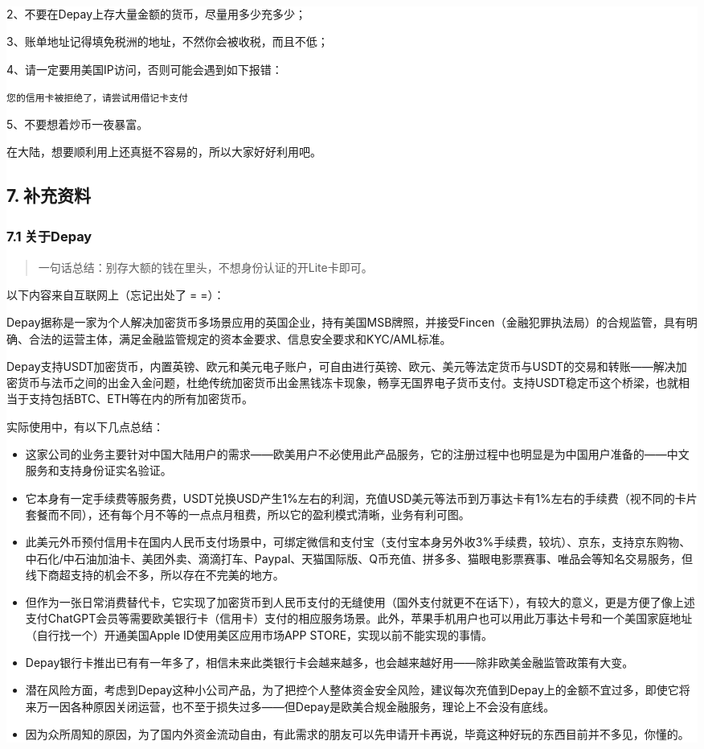 2、不要在Depay上存大量金额的货币，尽量用多少充多少；

3、账单地址记得填免税洲的地址，不然你会被收税，而且不低；

4、请一定要用美国IP访问，否则可能会遇到如下报错：

`您的信用卡被拒绝了，请尝试用借记卡支付`

5、不要想着炒币一夜暴富。

在大陆，想要顺利用上还真挺不容易的，所以大家好好利用吧。

## 7\. 补充资料

### 7.1 关于Depay

> 一句话总结：别存大额的钱在里头，不想身份认证的开Lite卡即可。

以下内容来自互联网上（忘记出处了 = =）：

Depay据称是一家为个人解决加密货币多场景应用的英国企业，持有美国MSB牌照，并接受Fincen（金融犯罪执法局）的合规监管，具有明确、合法的运营主体，满足金融监管规定的资本金要求、信息安全要求和KYC/AML标准。

Depay支持USDT加密货币，内置英镑、欧元和美元电子账户，可自由进行英镑、欧元、美元等法定货币与USDT的交易和转账——解决加密货币与法币之间的出金入金问题，杜绝传统加密货币出金黑钱冻卡现象，畅享无国界电子货币支付。支持USDT稳定币这个桥梁，也就相当于支持包括BTC、ETH等在内的所有加密货币。

实际使用中，有以下几点总结：

- 这家公司的业务主要针对中国大陆用户的需求——欧美用户不必使用此产品服务，它的注册过程中也明显是为中国用户准备的——中文服务和支持身份证实名验证。

- 它本身有一定手续费等服务费，USDT兑换USD产生1%左右的利润，充值USD美元等法币到万事达卡有1%左右的手续费（视不同的卡片套餐而不同），还有每个月不等的一点点月租费，所以它的盈利模式清晰，业务有利可图。

- 此美元外币预付信用卡在国内人民币支付场景中，可绑定微信和支付宝（支付宝本身另外收3%手续费，较坑）、京东，支持京东购物、中石化/中石油加油卡、美团外卖、滴滴打车、Paypal、天猫国际版、Q币充值、拼多多、猫眼电影票赛事、唯品会等知名交易服务，但线下商超支持的机会不多，所以存在不完美的地方。

- 但作为一张日常消费替代卡，它实现了加密货币到人民币支付的无缝使用（国外支付就更不在话下），有较大的意义，更是方便了像上述支付ChatGPT会员等需要欧美银行卡（信用卡）支付的相应服务场景。此外，苹果手机用户也可以用此万事达卡号和一个美国家庭地址（自行找一个）开通美国Apple ID使用美区应用市场APP STORE，实现以前不能实现的事情。

- Depay银行卡推出已有有一年多了，相信未来此类银行卡会越来越多，也会越来越好用——除非欧美金融监管政策有大变。

- 潜在风险方面，考虑到Depay这种小公司产品，为了把控个人整体资金安全风险，建议每次充值到Depay上的金额不宜过多，即使它将来万一因各种原因关闭运营，也不至于损失过多——但Depay是欧美合规金融服务，理论上不会没有底线。

- 因为众所周知的原因，为了国内外资金流动自由，有此需求的朋友可以先申请开卡再说，毕竟这种好玩的东西目前并不多见，你懂的。
